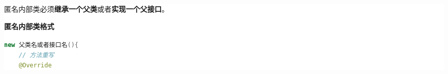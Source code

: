   匿名内部类必须**继承一个父类**或者**实现一个父接口**。

  **匿名内部类格式**

  ```java
  new 父类名或者接口名(){
      // 方法重写
      @Override 
